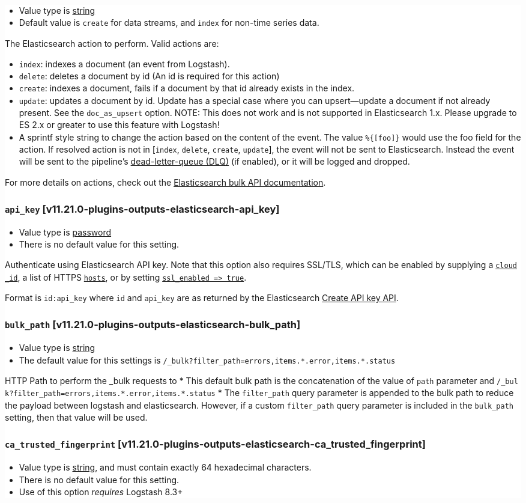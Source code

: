 * Value type is [string](/lsr/value-types.md#string)
* Default value is `create` for data streams, and `index` for non-time series data.

The Elasticsearch action to perform. Valid actions are:

* `index`: indexes a document (an event from Logstash).
* `delete`: deletes a document by id (An id is required for this action)
* `create`: indexes a document, fails if a document by that id already exists in the index.
* `update`: updates a document by id. Update has a special case where you can upsert—update a document if not already present. See the `doc_as_upsert` option. NOTE: This does not work and is not supported in Elasticsearch 1.x. Please upgrade to ES 2.x or greater to use this feature with Logstash!
* A sprintf style string to change the action based on the content of the event. The value `%{[foo]}` would use the foo field for the action. If resolved action is not in \[`index`, `delete`, `create`, `update`], the event will not be sent to Elasticsearch. Instead the event will be sent to the pipeline’s [dead-letter-queue (DLQ)](https://www.elastic.co/guide/en/logstash/current/dead-letter-queues.html) (if enabled), or it will be logged and dropped.

For more details on actions, check out the [Elasticsearch bulk API documentation](https://www.elastic.co/guide/en/elasticsearch/reference/current/docs-bulk.html).

### `api_key` [v11.21.0-plugins-outputs-elasticsearch-api_key]

* Value type is [password](/lsr/value-types.md#password)
* There is no default value for this setting.

Authenticate using Elasticsearch API key. Note that this option also requires SSL/TLS, which can be enabled by supplying a [`cloud_id`](v11-21-0-plugins-outputs-elasticsearch.md#v11.21.0-plugins-outputs-elasticsearch-cloud_id), a list of HTTPS [`hosts`](v11-21-0-plugins-outputs-elasticsearch.md#v11.21.0-plugins-outputs-elasticsearch-hosts), or by setting [`ssl_enabled => true`](v11-21-0-plugins-outputs-elasticsearch.md#v11.21.0-plugins-outputs-elasticsearch-ssl).

Format is `id:api_key` where `id` and `api_key` are as returned by the Elasticsearch [Create API key API](https://www.elastic.co/guide/en/elasticsearch/reference/current/security-api-create-api-key.html).

### `bulk_path` [v11.21.0-plugins-outputs-elasticsearch-bulk_path]

* Value type is [string](/lsr/value-types.md#string)
* The default value for this settings is `/_bulk?filter_path=errors,items.*.error,items.*.status`

HTTP Path to perform the \_bulk requests to \* This default bulk path is the concatenation of the value of `path` parameter and `/_bulk?filter_path=errors,items.*.error,items.*.status` \* The `filter_path` query parameter is appended to the bulk path to reduce the payload between logstash and elasticsearch. However, if a custom `filter_path` query parameter is included in the `bulk_path` setting, then that value will be used.

### `ca_trusted_fingerprint` [v11.21.0-plugins-outputs-elasticsearch-ca_trusted_fingerprint]

* Value type is [string](/lsr/value-types.md#string), and must contain exactly 64 hexadecimal characters.
* There is no default value for this setting.
* Use of this option *requires* Logstash 8.3+
